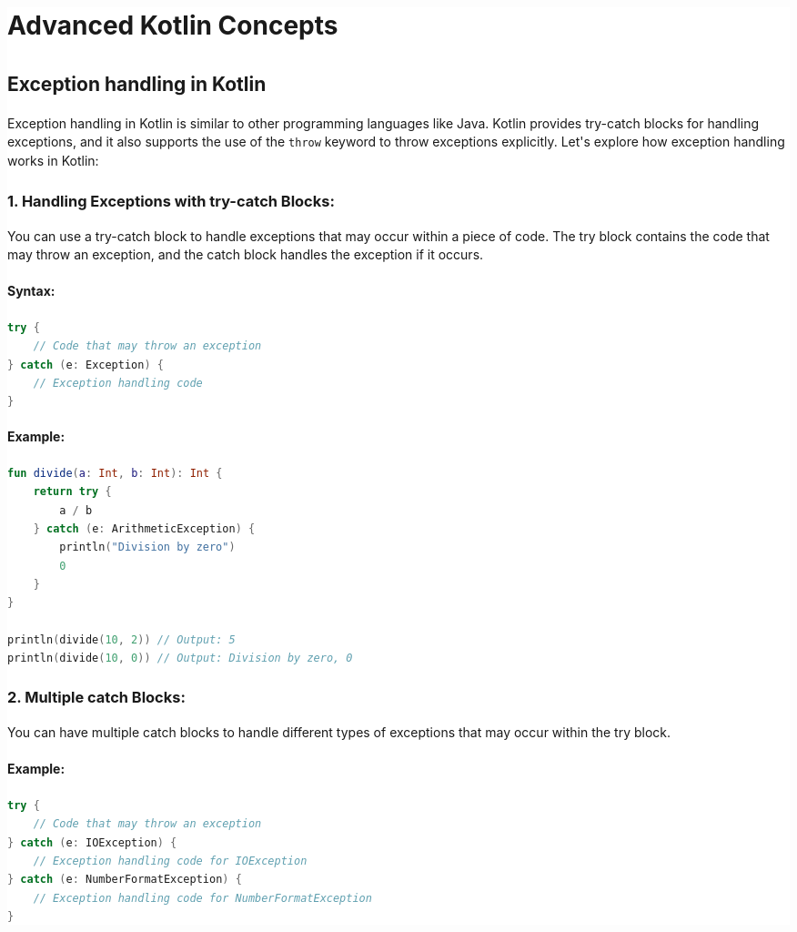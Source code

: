 # Advanced Kotlin Concepts

## Exception handling in Kotlin

Exception handling in Kotlin is similar to other programming languages like Java. Kotlin provides try-catch blocks for handling exceptions, and it also supports the use of the `throw` keyword to throw exceptions explicitly. Let's explore how exception handling works in Kotlin:

### 1. Handling Exceptions with try-catch Blocks:

You can use a try-catch block to handle exceptions that may occur within a piece of code. The try block contains the code that may throw an exception, and the catch block handles the exception if it occurs.

#### Syntax:

```kotlin
try {
    // Code that may throw an exception
} catch (e: Exception) {
    // Exception handling code
}
```

#### Example:

```kotlin
fun divide(a: Int, b: Int): Int {
    return try {
        a / b
    } catch (e: ArithmeticException) {
        println("Division by zero")
        0
    }
}

println(divide(10, 2)) // Output: 5
println(divide(10, 0)) // Output: Division by zero, 0
```

### 2. Multiple catch Blocks:

You can have multiple catch blocks to handle different types of exceptions that may occur within the try block.

#### Example:

```kotlin
try {
    // Code that may throw an exception
} catch (e: IOException) {
    // Exception handling code for IOException
} catch (e: NumberFormatException) {
    // Exception handling code for NumberFormatException
}
```
